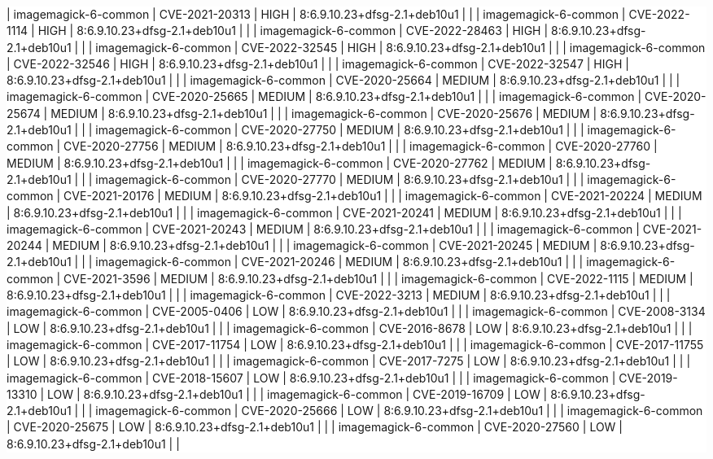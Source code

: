 | imagemagick-6-common         |    CVE-2021-20313   |   HIGH  |  8:6.9.10.23+dfsg-2.1+deb10u1 |  |
| imagemagick-6-common         |    CVE-2022-1114   |   HIGH  |  8:6.9.10.23+dfsg-2.1+deb10u1 |  |
| imagemagick-6-common         |    CVE-2022-28463   |   HIGH  |  8:6.9.10.23+dfsg-2.1+deb10u1 |  |
| imagemagick-6-common         |    CVE-2022-32545   |   HIGH  |  8:6.9.10.23+dfsg-2.1+deb10u1 |  |
| imagemagick-6-common         |    CVE-2022-32546   |   HIGH  |  8:6.9.10.23+dfsg-2.1+deb10u1 |  |
| imagemagick-6-common         |    CVE-2022-32547   |   HIGH  |  8:6.9.10.23+dfsg-2.1+deb10u1 |  |
| imagemagick-6-common         |    CVE-2020-25664   |   MEDIUM  |  8:6.9.10.23+dfsg-2.1+deb10u1 |  |
| imagemagick-6-common         |    CVE-2020-25665   |   MEDIUM  |  8:6.9.10.23+dfsg-2.1+deb10u1 |  |
| imagemagick-6-common         |    CVE-2020-25674   |   MEDIUM  |  8:6.9.10.23+dfsg-2.1+deb10u1 |  |
| imagemagick-6-common         |    CVE-2020-25676   |   MEDIUM  |  8:6.9.10.23+dfsg-2.1+deb10u1 |  |
| imagemagick-6-common         |    CVE-2020-27750   |   MEDIUM  |  8:6.9.10.23+dfsg-2.1+deb10u1 |  |
| imagemagick-6-common         |    CVE-2020-27756   |   MEDIUM  |  8:6.9.10.23+dfsg-2.1+deb10u1 |  |
| imagemagick-6-common         |    CVE-2020-27760   |   MEDIUM  |  8:6.9.10.23+dfsg-2.1+deb10u1 |  |
| imagemagick-6-common         |    CVE-2020-27762   |   MEDIUM  |  8:6.9.10.23+dfsg-2.1+deb10u1 |  |
| imagemagick-6-common         |    CVE-2020-27770   |   MEDIUM  |  8:6.9.10.23+dfsg-2.1+deb10u1 |  |
| imagemagick-6-common         |    CVE-2021-20176   |   MEDIUM  |  8:6.9.10.23+dfsg-2.1+deb10u1 |  |
| imagemagick-6-common         |    CVE-2021-20224   |   MEDIUM  |  8:6.9.10.23+dfsg-2.1+deb10u1 |  |
| imagemagick-6-common         |    CVE-2021-20241   |   MEDIUM  |  8:6.9.10.23+dfsg-2.1+deb10u1 |  |
| imagemagick-6-common         |    CVE-2021-20243   |   MEDIUM  |  8:6.9.10.23+dfsg-2.1+deb10u1 |  |
| imagemagick-6-common         |    CVE-2021-20244   |   MEDIUM  |  8:6.9.10.23+dfsg-2.1+deb10u1 |  |
| imagemagick-6-common         |    CVE-2021-20245   |   MEDIUM  |  8:6.9.10.23+dfsg-2.1+deb10u1 |  |
| imagemagick-6-common         |    CVE-2021-20246   |   MEDIUM  |  8:6.9.10.23+dfsg-2.1+deb10u1 |  |
| imagemagick-6-common         |    CVE-2021-3596   |   MEDIUM  |  8:6.9.10.23+dfsg-2.1+deb10u1 |  |
| imagemagick-6-common         |    CVE-2022-1115   |   MEDIUM  |  8:6.9.10.23+dfsg-2.1+deb10u1 |  |
| imagemagick-6-common         |    CVE-2022-3213   |   MEDIUM  |  8:6.9.10.23+dfsg-2.1+deb10u1 |  |
| imagemagick-6-common         |    CVE-2005-0406   |   LOW  |  8:6.9.10.23+dfsg-2.1+deb10u1 |  |
| imagemagick-6-common         |    CVE-2008-3134   |   LOW  |  8:6.9.10.23+dfsg-2.1+deb10u1 |  |
| imagemagick-6-common         |    CVE-2016-8678   |   LOW  |  8:6.9.10.23+dfsg-2.1+deb10u1 |  |
| imagemagick-6-common         |    CVE-2017-11754   |   LOW  |  8:6.9.10.23+dfsg-2.1+deb10u1 |  |
| imagemagick-6-common         |    CVE-2017-11755   |   LOW  |  8:6.9.10.23+dfsg-2.1+deb10u1 |  |
| imagemagick-6-common         |    CVE-2017-7275   |   LOW  |  8:6.9.10.23+dfsg-2.1+deb10u1 |  |
| imagemagick-6-common         |    CVE-2018-15607   |   LOW  |  8:6.9.10.23+dfsg-2.1+deb10u1 |  |
| imagemagick-6-common         |    CVE-2019-13310   |   LOW  |  8:6.9.10.23+dfsg-2.1+deb10u1 |  |
| imagemagick-6-common         |    CVE-2019-16709   |   LOW  |  8:6.9.10.23+dfsg-2.1+deb10u1 |  |
| imagemagick-6-common         |    CVE-2020-25666   |   LOW  |  8:6.9.10.23+dfsg-2.1+deb10u1 |  |
| imagemagick-6-common         |    CVE-2020-25675   |   LOW  |  8:6.9.10.23+dfsg-2.1+deb10u1 |  |
| imagemagick-6-common         |    CVE-2020-27560   |   LOW  |  8:6.9.10.23+dfsg-2.1+deb10u1 |  |